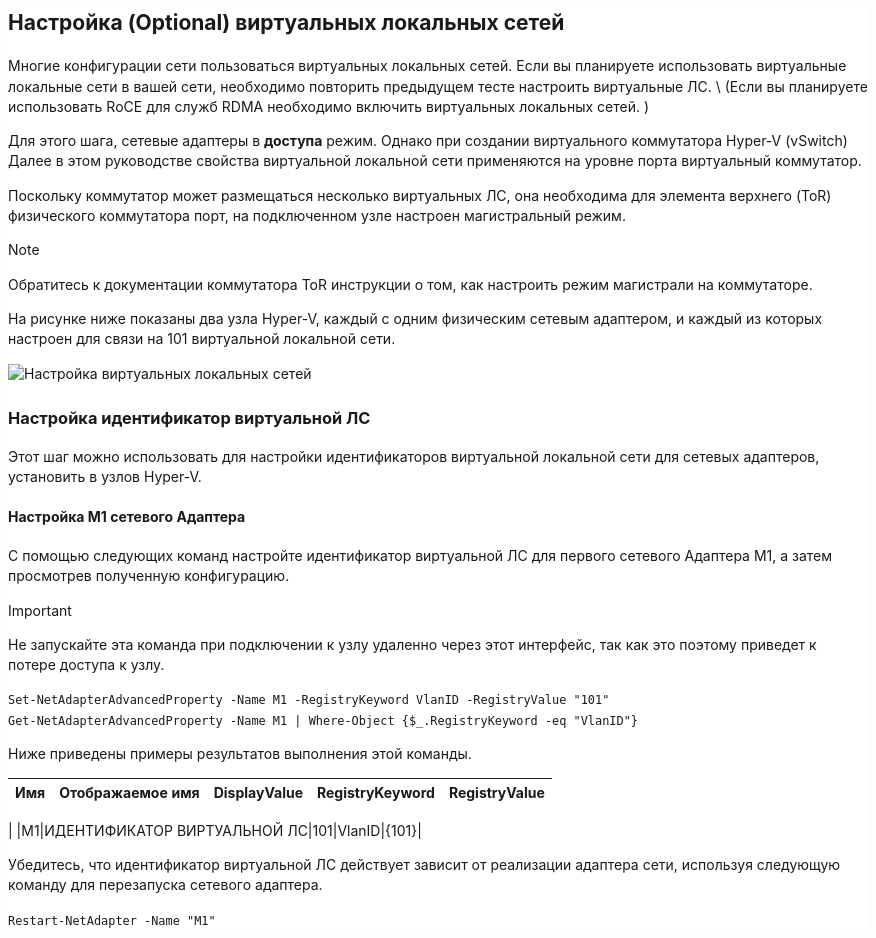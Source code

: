 ## <a name="configure-vlans-optional"></a>Настройка \(Optional\) виртуальных локальных сетей

Многие конфигурации сети пользоваться виртуальных локальных сетей. Если вы планируете использовать виртуальные локальные сети в вашей сети, необходимо повторить предыдущем тесте настроить виртуальные ЛС. \ (Если вы планируете использовать RoCE для служб RDMA необходимо включить виртуальных локальных сетей. \)

Для этого шага, сетевые адаптеры в **доступа** режим. Однако при создании виртуального коммутатора Hyper-V \(vSwitch\) Далее в этом руководстве свойства виртуальной локальной сети применяются на уровне порта виртуальный коммутатор. 

Поскольку коммутатор может размещаться несколько виртуальных ЛС, она необходима для элемента верхнего \(ToR\) физического коммутатора порт, на подключенном узле настроен магистральный режим.

>[!NOTE]
>Обратитесь к документации коммутатора ToR инструкции о том, как настроить режим магистрали на коммутаторе.

На рисунке ниже показаны два узла Hyper-V, каждый с одним физическим сетевым адаптером, и каждый из которых настроен для связи на 101 виртуальной локальной сети.

![Настройка виртуальных локальных сетей](../../media/Converged-NIC/2-single-configure-vlans.jpg)

### <a name="configure-the-vlan-id"></a>Настройка идентификатор виртуальной ЛС

Этот шаг можно использовать для настройки идентификаторов виртуальной локальной сети для сетевых адаптеров, установить в узлов Hyper-V.

#### <a name="configure-nic-m1"></a>Настройка M1 сетевого Адаптера

С помощью следующих команд настройте идентификатор виртуальной ЛС для первого сетевого Адаптера M1, а затем просмотрев полученную конфигурацию.

>[!IMPORTANT]
>Не запускайте эта команда при подключении к узлу удаленно через этот интерфейс, так как это поэтому приведет к потере доступа к узлу.
    
    Set-NetAdapterAdvancedProperty -Name M1 -RegistryKeyword VlanID -RegistryValue "101"
    Get-NetAdapterAdvancedProperty -Name M1 | Where-Object {$_.RegistryKeyword -eq "VlanID"} 
    
Ниже приведены примеры результатов выполнения этой команды.

|Имя |Отображаемое имя| DisplayValue| RegistryKeyword |RegistryValue|
|----|-----------|------------|---------------|-------------|
|
|M1|ИДЕНТИФИКАТОР ВИРТУАЛЬНОЙ ЛС|101|VlanID|{101}|


Убедитесь, что идентификатор виртуальной ЛС действует зависит от реализации адаптера сети, используя следующую команду для перезапуска сетевого адаптера.

    Restart-NetAdapter -Name "M1"
